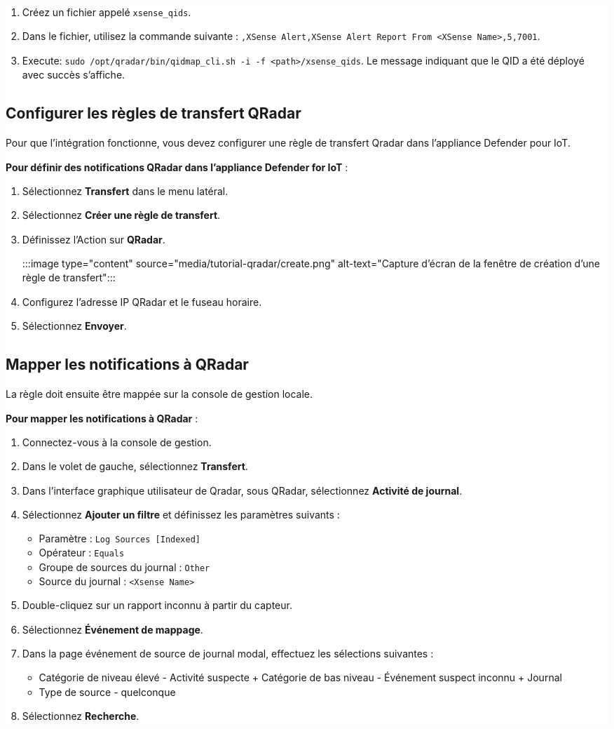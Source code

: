 1. Créez un fichier appelé `xsense_qids`.

1. Dans le fichier, utilisez la commande suivante : `,XSense Alert,XSense Alert Report From <XSense Name>,5,7001`.

1. Execute: `sudo /opt/qradar/bin/qidmap_cli.sh -i -f <path>/xsense_qids`. Le message indiquant que le QID a été déployé avec succès s’affiche.

## <a name="setup-qradar-forwarding-rules"></a>Configurer les règles de transfert QRadar

Pour que l’intégration fonctionne, vous devez configurer une règle de transfert Qradar dans l’appliance Defender pour IoT.

**Pour définir des notifications QRadar dans l’appliance Defender for IoT** :

1. Sélectionnez **Transfert** dans le menu latéral.

1. Sélectionnez **Créer une règle de transfert**.

1. Définissez l’Action sur **QRadar**.

    :::image type="content" source="media/tutorial-qradar/create.png" alt-text="Capture d’écran de la fenêtre de création d’une règle de transfert":::

1. Configurez l’adresse IP QRadar et le fuseau horaire.

1. Sélectionnez **Envoyer**.

## <a name="map-notifications-to-qradar"></a>Mapper les notifications à QRadar

La règle doit ensuite être mappée sur la console de gestion locale.

**Pour mapper les notifications à QRadar** :

1. Connectez-vous à la console de gestion.

1. Dans le volet de gauche, sélectionnez **Transfert**.

1. Dans l’interface graphique utilisateur de Qradar, sous QRadar, sélectionnez **Activité de journal**.

1. Sélectionnez **Ajouter un filtre** et définissez les paramètres suivants :
   - Paramètre : `Log Sources [Indexed]`
   - Opérateur : `Equals`
   - Groupe de sources du journal : `Other`
   - Source du journal : `<Xsense Name>`

1. Double-cliquez sur un rapport inconnu à partir du capteur.

1. Sélectionnez **Événement de mappage**.

1. Dans la page événement de source de journal modal, effectuez les sélections suivantes :
   - Catégorie de niveau élevé - Activité suspecte + Catégorie de bas niveau - Événement suspect inconnu + Journal
   - Type de source - quelconque

1. Sélectionnez **Recherche**.
